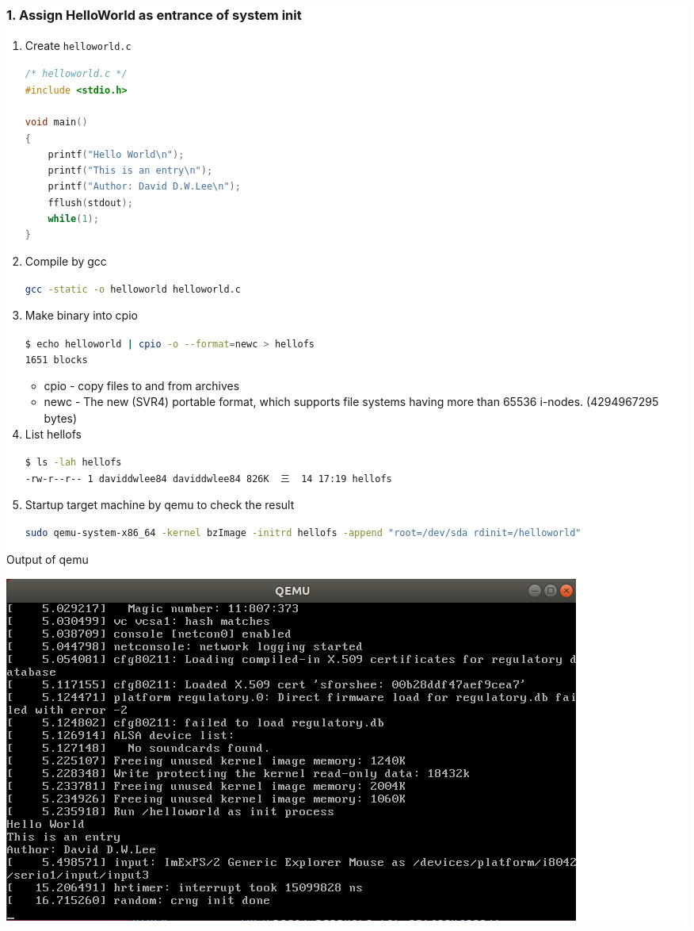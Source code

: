 ### 1. Assign HelloWorld as entrance of system init

1. Create `helloworld.c`
    ```c
    /* helloworld.c */
    #include <stdio.h>

    void main()
    {
        printf("Hello World\n");
        printf("This is an entry\n");
        printf("Author: David D.W.Lee\n");
        fflush(stdout);
        while(1);
    }
    ```
2. Compile by gcc
    ```sh
    gcc -static -o helloworld helloworld.c
    ```
3. Make binary into cpio
    ```sh
    $ echo helloworld | cpio -o --format=newc > hellofs
    1651 blocks
    ```
   * cpio - copy files to and from archives
   * newc - The new (SVR4) portable format, which supports file systems having more than 65536 i-nodes. (4294967295 bytes)
4. List hellofs
    ```sh
    $ ls -lah hellofs
    -rw-r--r-- 1 daviddwlee84 daviddwlee84 826K  三  14 17:19 hellofs
    ```
5. Startup target machine by qemu to check the result
    ```sh
    sudo qemu-system-x86_64 -kernel bzImage -initrd hellofs -append "root=/dev/sda rdinit=/helloworld"
    ```

Output of qemu

![qmeu_helloworld](qmeu_helloworld.png)
